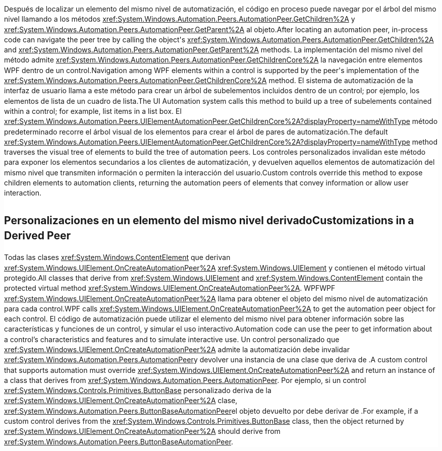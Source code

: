  <span data-ttu-id="3f3af-129">Después de localizar un elemento del mismo nivel de automatización, el código en proceso puede navegar por el árbol del mismo nivel llamando a los métodos <xref:System.Windows.Automation.Peers.AutomationPeer.GetChildren%2A> y <xref:System.Windows.Automation.Peers.AutomationPeer.GetParent%2A> al objeto.</span><span class="sxs-lookup"><span data-stu-id="3f3af-129">After locating an automation peer, in-process code can navigate the peer tree by calling the object's <xref:System.Windows.Automation.Peers.AutomationPeer.GetChildren%2A> and <xref:System.Windows.Automation.Peers.AutomationPeer.GetParent%2A> methods.</span></span> <span data-ttu-id="3f3af-130">La implementación del mismo nivel del método admite <xref:System.Windows.Automation.Peers.AutomationPeer.GetChildrenCore%2A> la navegación entre elementos WPF dentro de un control.</span><span class="sxs-lookup"><span data-stu-id="3f3af-130">Navigation among WPF elements within a control is supported by the peer's implementation of the <xref:System.Windows.Automation.Peers.AutomationPeer.GetChildrenCore%2A> method.</span></span> <span data-ttu-id="3f3af-131">El sistema de automatización de la interfaz de usuario llama a este método para crear un árbol de subelementos incluidos dentro de un control; por ejemplo, los elementos de lista de un cuadro de lista.</span><span class="sxs-lookup"><span data-stu-id="3f3af-131">The UI Automation system calls this method to build up a tree of subelements contained within a control; for example, list items in a list box.</span></span> <span data-ttu-id="3f3af-132">El <xref:System.Windows.Automation.Peers.UIElementAutomationPeer.GetChildrenCore%2A?displayProperty=nameWithType> método predeterminado recorre el árbol visual de los elementos para crear el árbol de pares de automatización.</span><span class="sxs-lookup"><span data-stu-id="3f3af-132">The default <xref:System.Windows.Automation.Peers.UIElementAutomationPeer.GetChildrenCore%2A?displayProperty=nameWithType> method traverses the visual tree of elements to build the tree of automation peers.</span></span> <span data-ttu-id="3f3af-133">Los controles personalizados invalidan este método para exponer los elementos secundarios a los clientes de automatización, y devuelven aquellos elementos de automatización del mismo nivel que transmiten información o permiten la interacción del usuario.</span><span class="sxs-lookup"><span data-stu-id="3f3af-133">Custom controls override this method to expose children elements to automation clients, returning the automation peers of elements that convey information or allow user interaction.</span></span>  
  
<a name="Customizations"></a>
## <a name="customizations-in-a-derived-peer"></a><span data-ttu-id="3f3af-134">Personalizaciones en un elemento del mismo nivel derivado</span><span class="sxs-lookup"><span data-stu-id="3f3af-134">Customizations in a Derived Peer</span></span>  
 <span data-ttu-id="3f3af-135">Todas las clases <xref:System.Windows.ContentElement> que derivan <xref:System.Windows.UIElement.OnCreateAutomationPeer%2A> <xref:System.Windows.UIElement> y contienen el método virtual protegido.</span><span class="sxs-lookup"><span data-stu-id="3f3af-135">All classes that derive from <xref:System.Windows.UIElement> and <xref:System.Windows.ContentElement> contain the protected virtual method <xref:System.Windows.UIElement.OnCreateAutomationPeer%2A>.</span></span> <span data-ttu-id="3f3af-136">WPFWPF <xref:System.Windows.UIElement.OnCreateAutomationPeer%2A> llama para obtener el objeto del mismo nivel de automatización para cada control.</span><span class="sxs-lookup"><span data-stu-id="3f3af-136">WPF calls <xref:System.Windows.UIElement.OnCreateAutomationPeer%2A> to get the automation peer object for each control.</span></span> <span data-ttu-id="3f3af-137">El código de automatización puede utilizar el elemento del mismo nivel para obtener información sobre las características y funciones de un control, y simular el uso interactivo.</span><span class="sxs-lookup"><span data-stu-id="3f3af-137">Automation code can use the peer to get information about a control’s characteristics and features and to simulate interactive use.</span></span> <span data-ttu-id="3f3af-138">Un control personalizado que <xref:System.Windows.UIElement.OnCreateAutomationPeer%2A> admite la automatización debe invalidar <xref:System.Windows.Automation.Peers.AutomationPeer>y devolver una instancia de una clase que deriva de .</span><span class="sxs-lookup"><span data-stu-id="3f3af-138">A custom control that supports automation must override <xref:System.Windows.UIElement.OnCreateAutomationPeer%2A> and return an instance of a class that derives from <xref:System.Windows.Automation.Peers.AutomationPeer>.</span></span> <span data-ttu-id="3f3af-139">Por ejemplo, si un control <xref:System.Windows.Controls.Primitives.ButtonBase> personalizado deriva de la <xref:System.Windows.UIElement.OnCreateAutomationPeer%2A> clase, <xref:System.Windows.Automation.Peers.ButtonBaseAutomationPeer>el objeto devuelto por debe derivar de .</span><span class="sxs-lookup"><span data-stu-id="3f3af-139">For example, if a custom control derives from the <xref:System.Windows.Controls.Primitives.ButtonBase> class, then the object returned by <xref:System.Windows.UIElement.OnCreateAutomationPeer%2A> should derive from <xref:System.Windows.Automation.Peers.ButtonBaseAutomationPeer>.</span></span>  
  